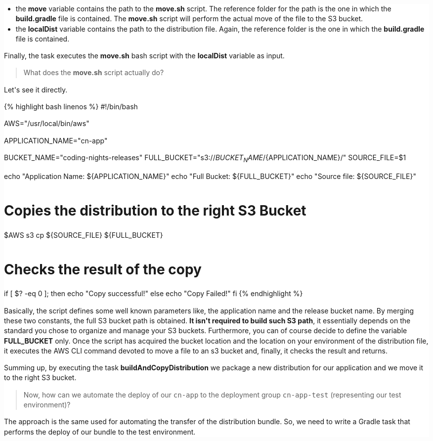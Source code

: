 - the __move__ variable contains the path to the __move.sh__ script. The reference folder for the path is the one in which the __build.gradle__ file is contained. The __move.sh__ script will perform the actual move of the file to the S3 bucket.
- the __localDist__ variable contains the path to the distribution file. Again, the reference folder is the one in which the __build.gradle__ file is contained.

Finally, the task executes the __move.sh__ bash script with the __localDist__ variable as input.

> What does the __move.sh__ script actually do?

Let's see it directly.

{% highlight bash linenos %}
#!/bin/bash

AWS="/usr/local/bin/aws"

APPLICATION_NAME="cn-app"

BUCKET_NAME="coding-nights-releases"
FULL_BUCKET="s3://${BUCKET_NAME}/${APPLICATION_NAME}/"
SOURCE_FILE=$1

echo "Application Name: ${APPLICATION_NAME}"
echo "Full Bucket: ${FULL_BUCKET}"
echo "Source file: ${SOURCE_FILE}"

# Copies the distribution to the right S3 Bucket
$AWS s3 cp ${SOURCE_FILE} ${FULL_BUCKET}

# Checks the result of the copy
if [ $? -eq 0 ]; then
    echo "Copy successful!"
else
    echo "Copy Failed!"
fi
{% endhighlight %}

Basically, the script defines some well known parameters like, the application name and the release bucket name. By merging these two constants, the full S3 bucket path is obtained. __It isn't required to build such S3 path__, it essentially depends on the standard you chose to organize and manage your S3 buckets. Furthermore, you can of course decide to define the variable __FULL_BUCKET__ only. Once the script has acquired the bucket location and the location on your environment of the distribution file, it executes the AWS CLI command devoted to move a file to an s3 bucket and, finally, it checks the result and returns.

Summing up, by executing the task __buildAndCopyDistribution__ we package a new distribution for our application and we move it to the right S3 bucket.

> Now, how can we automate the deploy of our <tt>cn-app</tt> to the deployment group <tt>cn-app-test</tt> (representing our test environment)?

The approach is the same used for automating the transfer of the distribution bundle. So, we need to write a Gradle task that performs the deploy of our bundle to the test environment.
